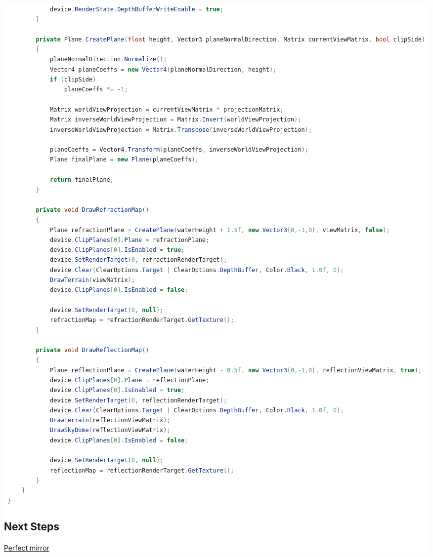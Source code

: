 ```csharp
             device.RenderState.DepthBufferWriteEnable = true;
         }
 
         private Plane CreatePlane(float height, Vector3 planeNormalDirection, Matrix currentViewMatrix, bool clipSide)
         {
             planeNormalDirection.Normalize();
             Vector4 planeCoeffs = new Vector4(planeNormalDirection, height);
             if (clipSide)
                 planeCoeffs *= -1;
 
             Matrix worldViewProjection = currentViewMatrix * projectionMatrix;
             Matrix inverseWorldViewProjection = Matrix.Invert(worldViewProjection);
             inverseWorldViewProjection = Matrix.Transpose(inverseWorldViewProjection);
 
             planeCoeffs = Vector4.Transform(planeCoeffs, inverseWorldViewProjection);
             Plane finalPlane = new Plane(planeCoeffs);
 
             return finalPlane;
         }
 
         private void DrawRefractionMap()
         {
             Plane refractionPlane = CreatePlane(waterHeight + 1.5f, new Vector3(0,-1,0), viewMatrix, false);
             device.ClipPlanes[0].Plane = refractionPlane;
             device.ClipPlanes[0].IsEnabled = true;
             device.SetRenderTarget(0, refractionRenderTarget);
             device.Clear(ClearOptions.Target | ClearOptions.DepthBuffer, Color.Black, 1.0f, 0);
             DrawTerrain(viewMatrix);
             device.ClipPlanes[0].IsEnabled = false;
 
             device.SetRenderTarget(0, null);
             refractionMap = refractionRenderTarget.GetTexture();
         }
 
         private void DrawReflectionMap()
         {
             Plane reflectionPlane = CreatePlane(waterHeight - 0.5f, new Vector3(0,-1,0), reflectionViewMatrix, true);
             device.ClipPlanes[0].Plane = reflectionPlane;
             device.ClipPlanes[0].IsEnabled = true;
             device.SetRenderTarget(0, reflectionRenderTarget);
             device.Clear(ClearOptions.Target | ClearOptions.DepthBuffer, Color.Black, 1.0f, 0);
             DrawTerrain(reflectionViewMatrix);
             DrawSkyDome(reflectionViewMatrix);            
             device.ClipPlanes[0].IsEnabled = false;
 
             device.SetRenderTarget(0, null);
             reflectionMap = reflectionRenderTarget.GetTexture();            
         }
     }
 }
```

## Next Steps

[Perfect mirror](Riemers3DXNA4advterrain10perfectmirror)